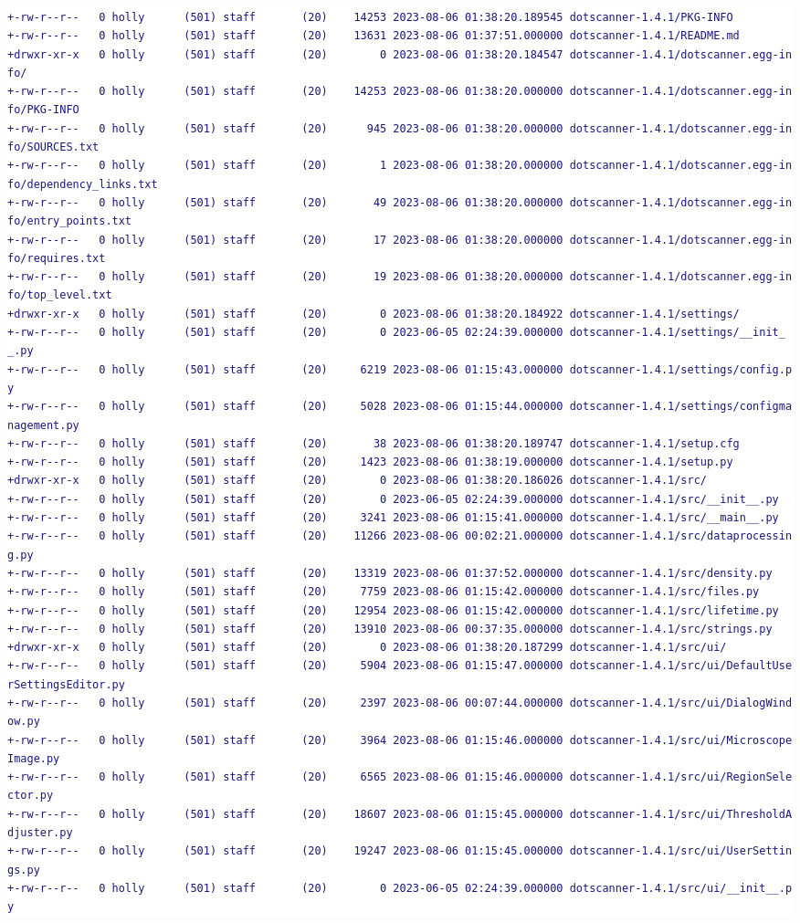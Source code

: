 ```diff
+-rw-r--r--   0 holly      (501) staff       (20)    14253 2023-08-06 01:38:20.189545 dotscanner-1.4.1/PKG-INFO
+-rw-r--r--   0 holly      (501) staff       (20)    13631 2023-08-06 01:37:51.000000 dotscanner-1.4.1/README.md
+drwxr-xr-x   0 holly      (501) staff       (20)        0 2023-08-06 01:38:20.184547 dotscanner-1.4.1/dotscanner.egg-info/
+-rw-r--r--   0 holly      (501) staff       (20)    14253 2023-08-06 01:38:20.000000 dotscanner-1.4.1/dotscanner.egg-info/PKG-INFO
+-rw-r--r--   0 holly      (501) staff       (20)      945 2023-08-06 01:38:20.000000 dotscanner-1.4.1/dotscanner.egg-info/SOURCES.txt
+-rw-r--r--   0 holly      (501) staff       (20)        1 2023-08-06 01:38:20.000000 dotscanner-1.4.1/dotscanner.egg-info/dependency_links.txt
+-rw-r--r--   0 holly      (501) staff       (20)       49 2023-08-06 01:38:20.000000 dotscanner-1.4.1/dotscanner.egg-info/entry_points.txt
+-rw-r--r--   0 holly      (501) staff       (20)       17 2023-08-06 01:38:20.000000 dotscanner-1.4.1/dotscanner.egg-info/requires.txt
+-rw-r--r--   0 holly      (501) staff       (20)       19 2023-08-06 01:38:20.000000 dotscanner-1.4.1/dotscanner.egg-info/top_level.txt
+drwxr-xr-x   0 holly      (501) staff       (20)        0 2023-08-06 01:38:20.184922 dotscanner-1.4.1/settings/
+-rw-r--r--   0 holly      (501) staff       (20)        0 2023-06-05 02:24:39.000000 dotscanner-1.4.1/settings/__init__.py
+-rw-r--r--   0 holly      (501) staff       (20)     6219 2023-08-06 01:15:43.000000 dotscanner-1.4.1/settings/config.py
+-rw-r--r--   0 holly      (501) staff       (20)     5028 2023-08-06 01:15:44.000000 dotscanner-1.4.1/settings/configmanagement.py
+-rw-r--r--   0 holly      (501) staff       (20)       38 2023-08-06 01:38:20.189747 dotscanner-1.4.1/setup.cfg
+-rw-r--r--   0 holly      (501) staff       (20)     1423 2023-08-06 01:38:19.000000 dotscanner-1.4.1/setup.py
+drwxr-xr-x   0 holly      (501) staff       (20)        0 2023-08-06 01:38:20.186026 dotscanner-1.4.1/src/
+-rw-r--r--   0 holly      (501) staff       (20)        0 2023-06-05 02:24:39.000000 dotscanner-1.4.1/src/__init__.py
+-rw-r--r--   0 holly      (501) staff       (20)     3241 2023-08-06 01:15:41.000000 dotscanner-1.4.1/src/__main__.py
+-rw-r--r--   0 holly      (501) staff       (20)    11266 2023-08-06 00:02:21.000000 dotscanner-1.4.1/src/dataprocessing.py
+-rw-r--r--   0 holly      (501) staff       (20)    13319 2023-08-06 01:37:52.000000 dotscanner-1.4.1/src/density.py
+-rw-r--r--   0 holly      (501) staff       (20)     7759 2023-08-06 01:15:42.000000 dotscanner-1.4.1/src/files.py
+-rw-r--r--   0 holly      (501) staff       (20)    12954 2023-08-06 01:15:42.000000 dotscanner-1.4.1/src/lifetime.py
+-rw-r--r--   0 holly      (501) staff       (20)    13910 2023-08-06 00:37:35.000000 dotscanner-1.4.1/src/strings.py
+drwxr-xr-x   0 holly      (501) staff       (20)        0 2023-08-06 01:38:20.187299 dotscanner-1.4.1/src/ui/
+-rw-r--r--   0 holly      (501) staff       (20)     5904 2023-08-06 01:15:47.000000 dotscanner-1.4.1/src/ui/DefaultUserSettingsEditor.py
+-rw-r--r--   0 holly      (501) staff       (20)     2397 2023-08-06 00:07:44.000000 dotscanner-1.4.1/src/ui/DialogWindow.py
+-rw-r--r--   0 holly      (501) staff       (20)     3964 2023-08-06 01:15:46.000000 dotscanner-1.4.1/src/ui/MicroscopeImage.py
+-rw-r--r--   0 holly      (501) staff       (20)     6565 2023-08-06 01:15:46.000000 dotscanner-1.4.1/src/ui/RegionSelector.py
+-rw-r--r--   0 holly      (501) staff       (20)    18607 2023-08-06 01:15:45.000000 dotscanner-1.4.1/src/ui/ThresholdAdjuster.py
+-rw-r--r--   0 holly      (501) staff       (20)    19247 2023-08-06 01:15:45.000000 dotscanner-1.4.1/src/ui/UserSettings.py
+-rw-r--r--   0 holly      (501) staff       (20)        0 2023-06-05 02:24:39.000000 dotscanner-1.4.1/src/ui/__init__.py
```